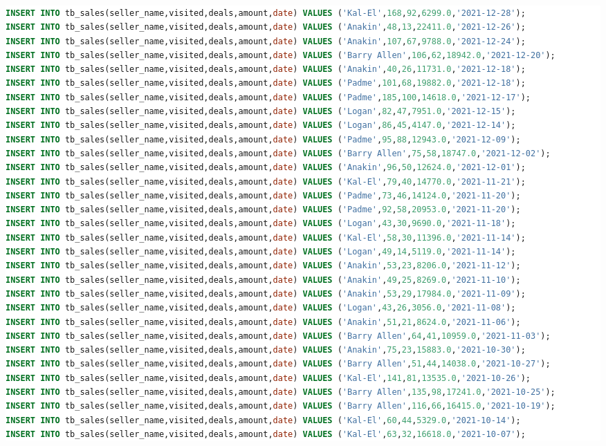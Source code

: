 ```sql
INSERT INTO tb_sales(seller_name,visited,deals,amount,date) VALUES ('Kal-El',168,92,6299.0,'2021-12-28');
INSERT INTO tb_sales(seller_name,visited,deals,amount,date) VALUES ('Anakin',48,13,22411.0,'2021-12-26');
INSERT INTO tb_sales(seller_name,visited,deals,amount,date) VALUES ('Anakin',107,67,9788.0,'2021-12-24');
INSERT INTO tb_sales(seller_name,visited,deals,amount,date) VALUES ('Barry Allen',106,62,18942.0,'2021-12-20');
INSERT INTO tb_sales(seller_name,visited,deals,amount,date) VALUES ('Anakin',40,26,11731.0,'2021-12-18');
INSERT INTO tb_sales(seller_name,visited,deals,amount,date) VALUES ('Padme',101,68,19882.0,'2021-12-18');
INSERT INTO tb_sales(seller_name,visited,deals,amount,date) VALUES ('Padme',185,100,14618.0,'2021-12-17');
INSERT INTO tb_sales(seller_name,visited,deals,amount,date) VALUES ('Logan',82,47,7951.0,'2021-12-15');
INSERT INTO tb_sales(seller_name,visited,deals,amount,date) VALUES ('Logan',86,45,4147.0,'2021-12-14');
INSERT INTO tb_sales(seller_name,visited,deals,amount,date) VALUES ('Padme',95,88,12943.0,'2021-12-09');
INSERT INTO tb_sales(seller_name,visited,deals,amount,date) VALUES ('Barry Allen',75,58,18747.0,'2021-12-02');
INSERT INTO tb_sales(seller_name,visited,deals,amount,date) VALUES ('Anakin',96,50,12624.0,'2021-12-01');
INSERT INTO tb_sales(seller_name,visited,deals,amount,date) VALUES ('Kal-El',79,40,14770.0,'2021-11-21');
INSERT INTO tb_sales(seller_name,visited,deals,amount,date) VALUES ('Padme',73,46,14124.0,'2021-11-20');
INSERT INTO tb_sales(seller_name,visited,deals,amount,date) VALUES ('Padme',92,58,20953.0,'2021-11-20');
INSERT INTO tb_sales(seller_name,visited,deals,amount,date) VALUES ('Logan',43,30,9690.0,'2021-11-18');
INSERT INTO tb_sales(seller_name,visited,deals,amount,date) VALUES ('Kal-El',58,30,11396.0,'2021-11-14');
INSERT INTO tb_sales(seller_name,visited,deals,amount,date) VALUES ('Logan',49,14,5119.0,'2021-11-14');
INSERT INTO tb_sales(seller_name,visited,deals,amount,date) VALUES ('Anakin',53,23,8206.0,'2021-11-12');
INSERT INTO tb_sales(seller_name,visited,deals,amount,date) VALUES ('Anakin',49,25,8269.0,'2021-11-10');
INSERT INTO tb_sales(seller_name,visited,deals,amount,date) VALUES ('Anakin',53,29,17984.0,'2021-11-09');
INSERT INTO tb_sales(seller_name,visited,deals,amount,date) VALUES ('Logan',43,26,3056.0,'2021-11-08');
INSERT INTO tb_sales(seller_name,visited,deals,amount,date) VALUES ('Anakin',51,21,8624.0,'2021-11-06');
INSERT INTO tb_sales(seller_name,visited,deals,amount,date) VALUES ('Barry Allen',64,41,10959.0,'2021-11-03');
INSERT INTO tb_sales(seller_name,visited,deals,amount,date) VALUES ('Anakin',75,23,15883.0,'2021-10-30');
INSERT INTO tb_sales(seller_name,visited,deals,amount,date) VALUES ('Barry Allen',51,44,14038.0,'2021-10-27');
INSERT INTO tb_sales(seller_name,visited,deals,amount,date) VALUES ('Kal-El',141,81,13535.0,'2021-10-26');
INSERT INTO tb_sales(seller_name,visited,deals,amount,date) VALUES ('Barry Allen',135,98,17241.0,'2021-10-25');
INSERT INTO tb_sales(seller_name,visited,deals,amount,date) VALUES ('Barry Allen',116,66,16415.0,'2021-10-19');
INSERT INTO tb_sales(seller_name,visited,deals,amount,date) VALUES ('Kal-El',60,44,5329.0,'2021-10-14');
INSERT INTO tb_sales(seller_name,visited,deals,amount,date) VALUES ('Kal-El',63,32,16618.0,'2021-10-07');
```